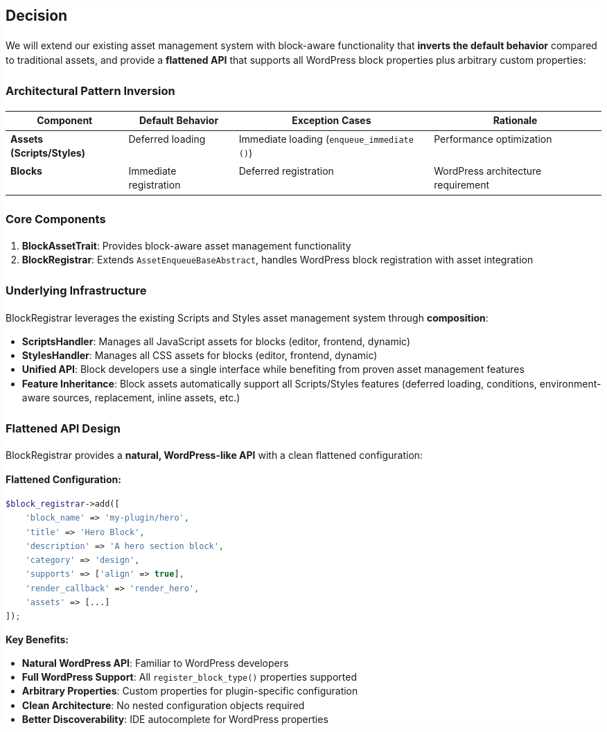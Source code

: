 ## Decision

We will extend our existing asset management system with block-aware functionality that **inverts the default behavior** compared to traditional assets, and provide a **flattened API** that supports all WordPress block properties plus arbitrary custom properties:

### **Architectural Pattern Inversion**

| Component                   | Default Behavior       | Exception Cases                           | Rationale                          |
| --------------------------- | ---------------------- | ----------------------------------------- | ---------------------------------- |
| **Assets (Scripts/Styles)** | Deferred loading       | Immediate loading (`enqueue_immediate()`) | Performance optimization           |
| **Blocks**                  | Immediate registration | Deferred registration                     | WordPress architecture requirement |

### **Core Components**

1. **BlockAssetTrait**: Provides block-aware asset management functionality
2. **BlockRegistrar**: Extends `AssetEnqueueBaseAbstract`, handles WordPress block registration with asset integration

### **Underlying Infrastructure**

BlockRegistrar leverages the existing Scripts and Styles asset management system through **composition**:

- **ScriptsHandler**: Manages all JavaScript assets for blocks (editor, frontend, dynamic)
- **StylesHandler**: Manages all CSS assets for blocks (editor, frontend, dynamic)
- **Unified API**: Block developers use a single interface while benefiting from proven asset management features
- **Feature Inheritance**: Block assets automatically support all Scripts/Styles features (deferred loading, conditions, environment-aware sources, replacement, inline assets, etc.)

### **Flattened API Design**

BlockRegistrar provides a **natural, WordPress-like API** with a clean flattened configuration:

**Flattened Configuration:**

```php
$block_registrar->add([
    'block_name' => 'my-plugin/hero',
    'title' => 'Hero Block',
    'description' => 'A hero section block',
    'category' => 'design',
    'supports' => ['align' => true],
    'render_callback' => 'render_hero',
    'assets' => [...]
]);
```

**Key Benefits:**

- **Natural WordPress API**: Familiar to WordPress developers
- **Full WordPress Support**: All `register_block_type()` properties supported
- **Arbitrary Properties**: Custom properties for plugin-specific configuration
- **Clean Architecture**: No nested configuration objects required
- **Better Discoverability**: IDE autocomplete for WordPress properties
